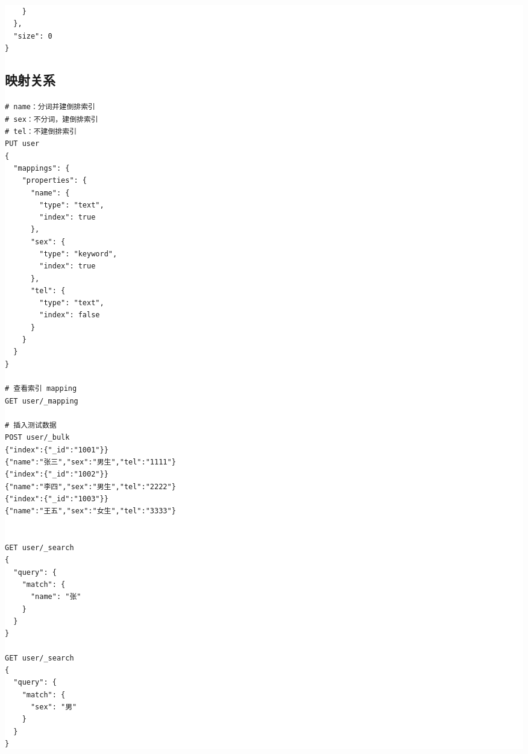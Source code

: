```apl
    }
  },
  "size": 0
}
```



## 映射关系

```apl
# name：分词并建倒排索引
# sex：不分词，建倒排索引
# tel：不建倒排索引
PUT user
{
  "mappings": {
    "properties": {
      "name": {
        "type": "text",
        "index": true
      },
      "sex": {
        "type": "keyword",
        "index": true
      },
      "tel": {
        "type": "text",
        "index": false 
      }
    }
  }
}

# 查看索引 mapping
GET user/_mapping

# 插入测试数据
POST user/_bulk
{"index":{"_id":"1001"}}
{"name":"张三","sex":"男生","tel":"1111"}
{"index":{"_id":"1002"}}
{"name":"李四","sex":"男生","tel":"2222"}
{"index":{"_id":"1003"}}
{"name":"王五","sex":"女生","tel":"3333"}


GET user/_search
{
  "query": {
    "match": {
      "name": "张"
    }
  }
}

GET user/_search
{
  "query": {
    "match": {
      "sex": "男"
    }
  }
}
```
